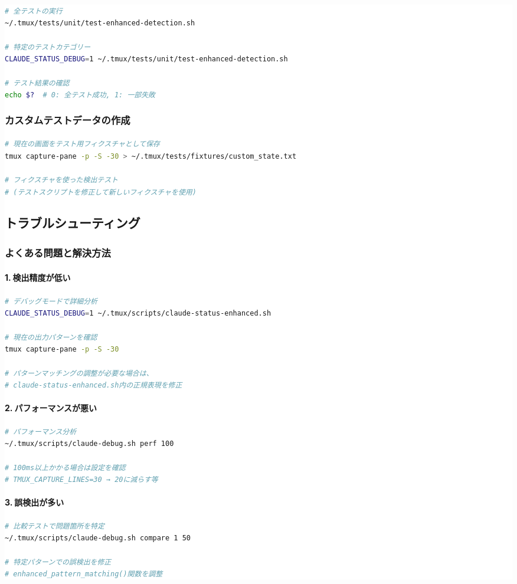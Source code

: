```bash
# 全テストの実行
~/.tmux/tests/unit/test-enhanced-detection.sh

# 特定のテストカテゴリー
CLAUDE_STATUS_DEBUG=1 ~/.tmux/tests/unit/test-enhanced-detection.sh

# テスト結果の確認
echo $?  # 0: 全テスト成功, 1: 一部失敗
```

### カスタムテストデータの作成

```bash
# 現在の画面をテスト用フィクスチャとして保存
tmux capture-pane -p -S -30 > ~/.tmux/tests/fixtures/custom_state.txt

# フィクスチャを使った検出テスト
# (テストスクリプトを修正して新しいフィクスチャを使用)
```

## トラブルシューティング

### よくある問題と解決方法

#### 1. 検出精度が低い

```bash
# デバッグモードで詳細分析
CLAUDE_STATUS_DEBUG=1 ~/.tmux/scripts/claude-status-enhanced.sh

# 現在の出力パターンを確認
tmux capture-pane -p -S -30

# パターンマッチングの調整が必要な場合は、
# claude-status-enhanced.sh内の正規表現を修正
```

#### 2. パフォーマンスが悪い

```bash
# パフォーマンス分析
~/.tmux/scripts/claude-debug.sh perf 100

# 100ms以上かかる場合は設定を確認
# TMUX_CAPTURE_LINES=30 → 20に減らす等
```

#### 3. 誤検出が多い

```bash
# 比較テストで問題箇所を特定
~/.tmux/scripts/claude-debug.sh compare 1 50

# 特定パターンでの誤検出を修正
# enhanced_pattern_matching()関数を調整
```
